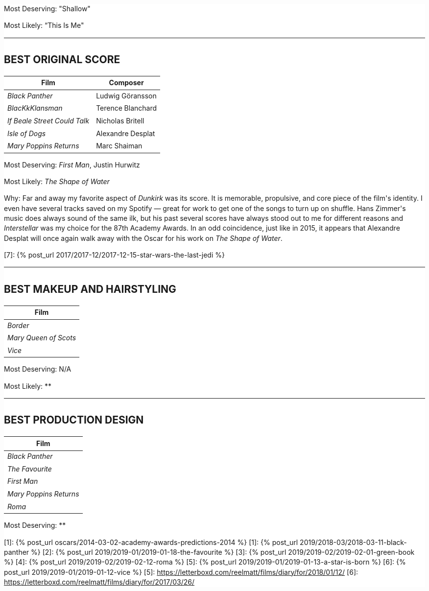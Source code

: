 Most Deserving: "Shallow"

Most Likely: “This Is Me"

---

## BEST ORIGINAL SCORE

Film                         |Composer
-----------------------------|--------
*Black Panther*              | Ludwig Göransson
*BlacKkKlansman*             | Terence Blanchard
*If Beale Street Could Talk* | Nicholas Britell
*Isle of Dogs*               | Alexandre Desplat
*Mary Poppins Returns*       | Marc Shaiman

Most Deserving: *First Man*, Justin Hurwitz

Most Likely: *The Shape of Water*

Why: Far and away my favorite aspect of *Dunkirk* was its score. It is memorable, propulsive, and core piece of the film's identity. I even have several tracks saved on my Spotify — great for work to get one of the songs to turn up on shuffle. Hans Zimmer's music does always sound of the same ilk, but his past several scores have always stood out to me for different reasons and *Interstellar* was my choice for the 87th Academy Awards. In an odd coincidence, just like in 2015, it appears that Alexandre Desplat will once again walk away with the Oscar for his work on *The Shape of Water*.

[7]: {% post_url 2017/2017-12/2017-12-15-star-wars-the-last-jedi %}

---

## BEST MAKEUP AND HAIRSTYLING

Film |
-----|
*Border*|
*Mary Queen of Scots*|
*Vice*|

Most Deserving: N/A

Most Likely: **

---

## BEST PRODUCTION DESIGN

Film |
-----|
*Black Panther*|
*The Favourite*|
*First Man*|
*Mary Poppins Returns*|
*Roma*|

Most Deserving: **


[1]: {% post_url oscars/2014-03-02-academy-awards-predictions-2014 %}
[1]: {% post_url 2019/2018-03/2018-03-11-black-panther %}
[2]: {% post_url 2019/2019-01/2019-01-18-the-favourite %}
[3]: {% post_url 2019/2019-02/2019-02-01-green-book %}
[4]: {% post_url 2019/2019-02/2019-02-12-roma %}
[5]: {% post_url 2019/2019-01/2019-01-13-a-star-is-born %}
[6]: {% post_url 2019/2019-01/2019-01-12-vice %}
[5]: https://letterboxd.com/reelmatt/films/diary/for/2018/01/12/
[6]: https://letterboxd.com/reelmatt/films/diary/for/2017/03/26/